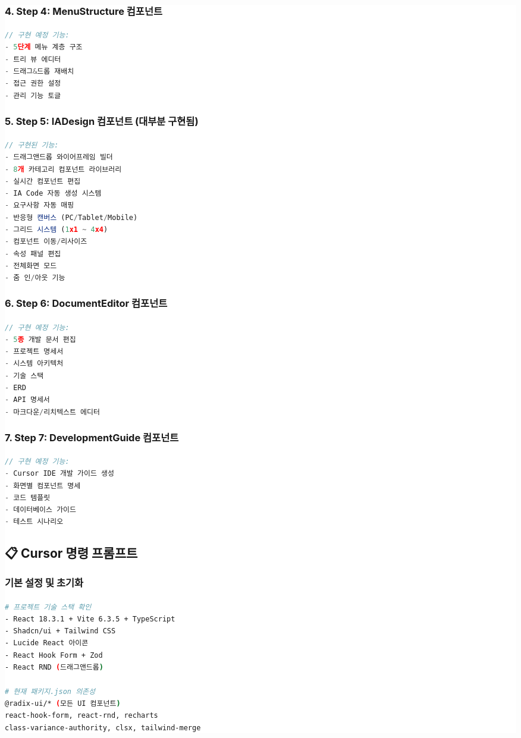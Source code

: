 ### 4. Step 4: MenuStructure 컴포넌트
```typescript
// 구현 예정 기능:
- 5단계 메뉴 계층 구조
- 트리 뷰 에디터
- 드래그&드롭 재배치
- 접근 권한 설정
- 관리 기능 토글
```

### 5. Step 5: IADesign 컴포넌트 (대부분 구현됨)
```typescript
// 구현된 기능:
- 드래그앤드롭 와이어프레임 빌더
- 8개 카테고리 컴포넌트 라이브러리
- 실시간 컴포넌트 편집
- IA Code 자동 생성 시스템
- 요구사항 자동 매핑
- 반응형 캔버스 (PC/Tablet/Mobile)
- 그리드 시스템 (1x1 ~ 4x4)
- 컴포넌트 이동/리사이즈
- 속성 패널 편집
- 전체화면 모드
- 줌 인/아웃 기능
```

### 6. Step 6: DocumentEditor 컴포넌트
```typescript
// 구현 예정 기능:
- 5종 개발 문서 편집
- 프로젝트 명세서
- 시스템 아키텍처
- 기술 스택
- ERD
- API 명세서
- 마크다운/리치텍스트 에디터
```

### 7. Step 7: DevelopmentGuide 컴포넌트
```typescript
// 구현 예정 기능:
- Cursor IDE 개발 가이드 생성
- 화면별 컴포넌트 명세
- 코드 템플릿
- 데이터베이스 가이드
- 테스트 시나리오
```

## 📋 Cursor 명령 프롬프트

### 기본 설정 및 초기화
```bash
# 프로젝트 기술 스택 확인
- React 18.3.1 + Vite 6.3.5 + TypeScript
- Shadcn/ui + Tailwind CSS
- Lucide React 아이콘
- React Hook Form + Zod
- React RND (드래그앤드롭)

# 현재 패키지.json 의존성
@radix-ui/* (모든 UI 컴포넌트)
react-hook-form, react-rnd, recharts
class-variance-authority, clsx, tailwind-merge
```